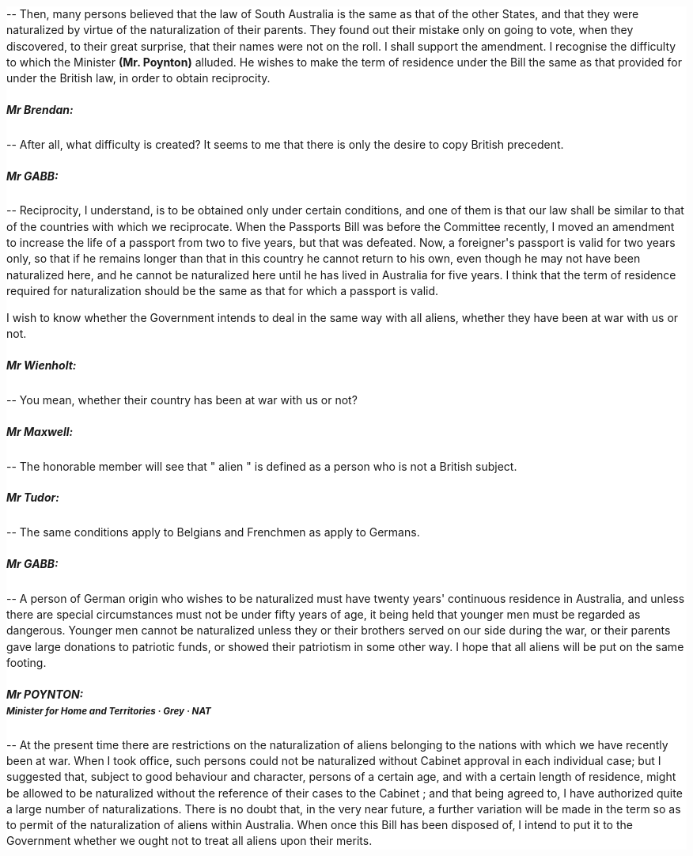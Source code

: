 -- Then, many persons believed that the law of South Australia is the same as that of the other States, and that they were naturalized by virtue of the naturalization of their parents. They found out their mistake only on going to vote, when they discovered, to their great surprise, that their names were not on the roll. I shall support the amendment. I recognise the difficulty to which the Minister  **(Mr. Poynton)**  alluded. He wishes to make the term of residence under the Bill the same as that provided for under the British law, in order to obtain reciprocity. 

##### Mr Brendan:

--  After all, what difficulty is created? It seems to me that there is only the desire to copy British precedent. 

##### Mr GABB:

-- Reciprocity, I understand, is to be obtained only under certain conditions, and one of them is that our law shall be similar to that of the countries with which we reciprocate. When the Passports Bill was before the Committee recently, I moved an amendment to increase the life of a passport from two to five years, but that was defeated. Now, a foreigner's passport is valid for two years only, so that if he remains longer than that in this country he cannot return to his own, even though he may not have been naturalized here, and he cannot be naturalized here until he has lived in Australia for five years. I think that the term of residence required for naturalization should be the same as that for which a passport is valid. 

I wish to know whether the Government intends to deal in the same way with all aliens, whether they have been at war with us or not. 

##### Mr Wienholt:

--  You mean, whether their country has been at war with us or not? 

##### Mr Maxwell:

--  The honorable member will see that " alien " is defined as a person who is not a British subject. 

##### Mr Tudor:

--  The same conditions apply to Belgians and Frenchmen as apply to Germans. 

##### Mr GABB:

-- A person of German origin who wishes to be naturalized must have twenty years' continuous residence in Australia, and unless there are special circumstances must not be under fifty years of age, it being held that younger men must be regarded as dangerous. Younger men cannot be naturalized unless they or their brothers served on our side during the war, or their parents gave large donations to patriotic funds, or showed their patriotism in some other way. I hope that all aliens will be put on the same footing. 

##### Mr POYNTON:<br><small class="text-muted">Minister for Home and Territories &middot; Grey &middot; NAT</small>

--  At the present time there are restrictions on the naturalization of aliens belonging to the nations with which we have recently been at war. When I took office, such persons could not be naturalized without Cabinet approval in each individual case; but I suggested that, subject to good behaviour and character, persons of a certain age, and with a certain length of residence, might be allowed to be naturalized without the reference of their cases to the Cabinet ; and that being agreed to, I have authorized quite a large number of naturalizations. There is no doubt that, in the very near future, a further variation will be made in the term so as to permit of the naturalization of aliens within Australia. When once this Bill  has been disposed of, I intend to put it to the Government whether we ought not to treat all aliens upon their merits. 
